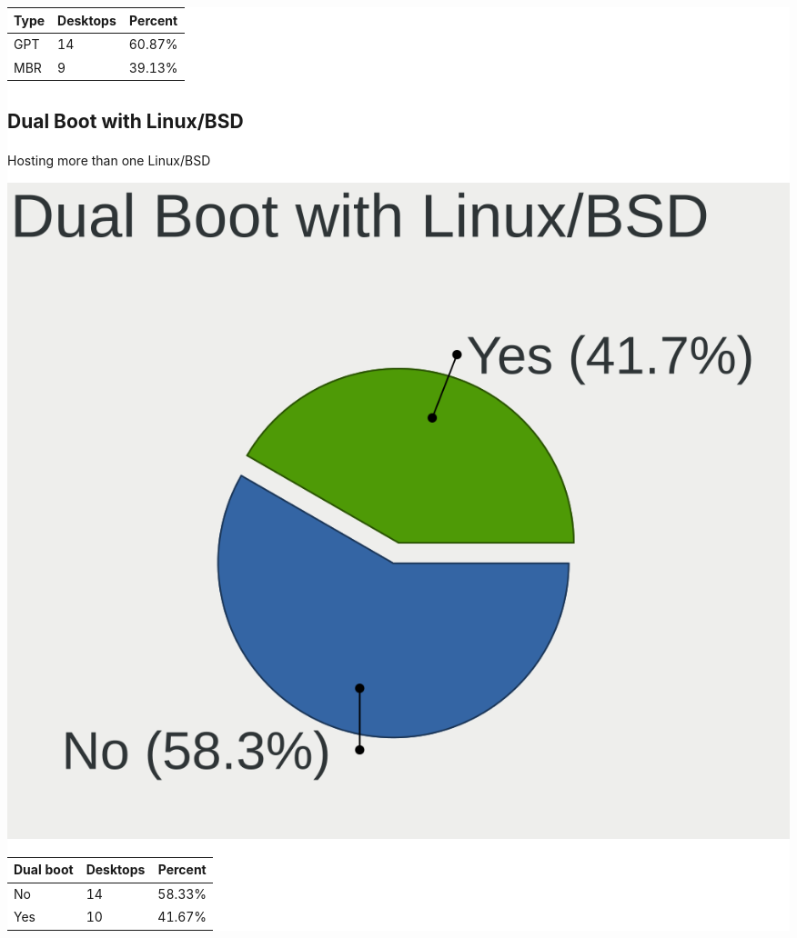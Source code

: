 
| Type | Desktops | Percent |
|------|----------|---------|
| GPT  | 14       | 60.87%  |
| MBR  | 9        | 39.13%  |

Dual Boot with Linux/BSD
------------------------

Hosting more than one Linux/BSD

![Dual Boot with Linux/BSD](./images/pie_chart/os_dual_boot.svg)


| Dual boot | Desktops | Percent |
|-----------|----------|---------|
| No        | 14       | 58.33%  |
| Yes       | 10       | 41.67%  |

